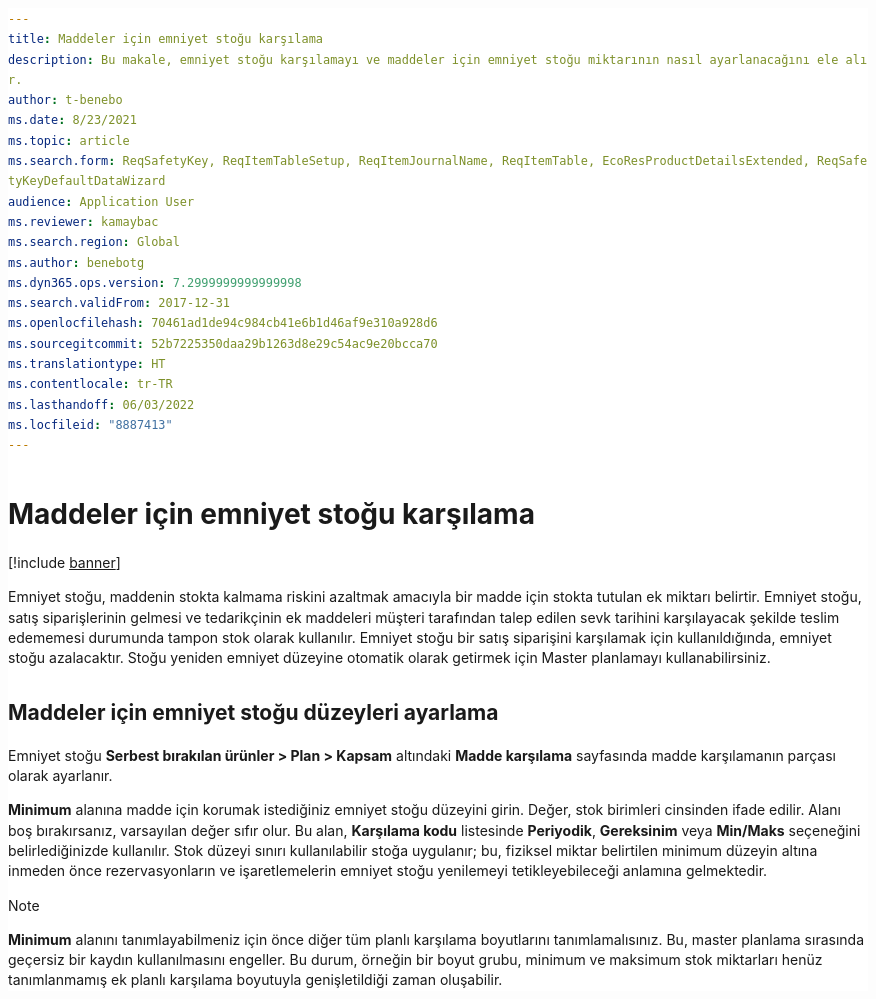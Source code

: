 ```yaml
---
title: Maddeler için emniyet stoğu karşılama
description: Bu makale, emniyet stoğu karşılamayı ve maddeler için emniyet stoğu miktarının nasıl ayarlanacağını ele alır.
author: t-benebo
ms.date: 8/23/2021
ms.topic: article
ms.search.form: ReqSafetyKey, ReqItemTableSetup, ReqItemJournalName, ReqItemTable, EcoResProductDetailsExtended, ReqSafetyKeyDefaultDataWizard
audience: Application User
ms.reviewer: kamaybac
ms.search.region: Global
ms.author: benebotg
ms.dyn365.ops.version: 7.2999999999999998
ms.search.validFrom: 2017-12-31
ms.openlocfilehash: 70461ad1de94c984cb41e6b1d46af9e310a928d6
ms.sourcegitcommit: 52b7225350daa29b1263d8e29c54ac9e20bcca70
ms.translationtype: HT
ms.contentlocale: tr-TR
ms.lasthandoff: 06/03/2022
ms.locfileid: "8887413"
---
```

# <a name="safety-stock-fulfillment-for-items"></a>Maddeler için emniyet stoğu karşılama

[!include [banner](../includes/banner.md)]

Emniyet stoğu, maddenin stokta kalmama riskini azaltmak amacıyla bir madde için stokta tutulan ek miktarı belirtir. Emniyet stoğu, satış siparişlerinin gelmesi ve tedarikçinin ek maddeleri müşteri tarafından talep edilen sevk tarihini karşılayacak şekilde teslim edememesi durumunda tampon stok olarak kullanılır. Emniyet stoğu bir satış siparişini karşılamak için kullanıldığında, emniyet stoğu azalacaktır. Stoğu yeniden emniyet düzeyine otomatik olarak getirmek için Master planlamayı kullanabilirsiniz.

## <a name="set-up-safety-stock-levels-for-items"></a>Maddeler için emniyet stoğu düzeyleri ayarlama

Emniyet stoğu **Serbest bırakılan ürünler \> Plan \> Kapsam** altındaki **Madde karşılama** sayfasında madde karşılamanın parçası olarak ayarlanır.

**Minimum** alanına madde için korumak istediğiniz emniyet stoğu düzeyini girin. Değer, stok birimleri cinsinden ifade edilir. Alanı boş bırakırsanız, varsayılan değer sıfır olur. Bu alan, **Karşılama kodu** listesinde **Periyodik**, **Gereksinim** veya **Min/Maks** seçeneğini belirlediğinizde kullanılır. Stok düzeyi sınırı kullanılabilir stoğa uygulanır; bu, fiziksel miktar belirtilen minimum düzeyin altına inmeden önce rezervasyonların ve işaretlemelerin emniyet stoğu yenilemeyi tetikleyebileceği anlamına gelmektedir.

> [!NOTE]
> **Minimum** alanını tanımlayabilmeniz için önce diğer tüm planlı karşılama boyutlarını tanımlamalısınız. Bu, master planlama sırasında geçersiz bir kaydın kullanılmasını engeller. Bu durum, örneğin bir boyut grubu, minimum ve maksimum stok miktarları henüz tanımlanmamış ek planlı karşılama boyutuyla genişletildiği zaman oluşabilir.
